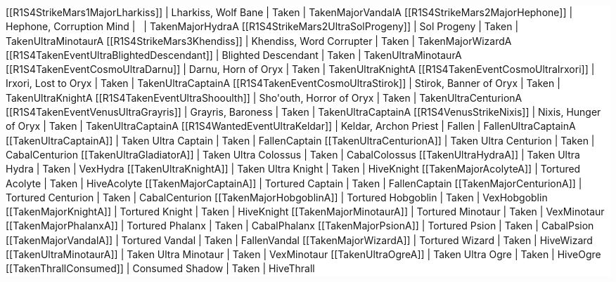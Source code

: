 [[R1S4StrikeMars1MajorLharkiss]] | Lharkiss, Wolf Bane | Taken | TakenMajorVandalA
[[R1S4StrikeMars2MajorHephone]] | Hephone, Corruption Mind | &nbsp; | TakenMajorHydraA
[[R1S4StrikeMars2UltraSolProgeny]] | Sol Progeny | Taken | TakenUltraMinotaurA
[[R1S4StrikeMars3Khendiss]] | Khendiss, Word Corrupter | Taken | TakenMajorWizardA
[[R1S4TakenEventUltraBlightedDescendant]] | Blighted Descendant | Taken | TakenUltraMinotaurA
[[R1S4TakenEventCosmoUltraDarnu]] | Darnu, Horn of Oryx | Taken | TakenUltraKnightA
[[R1S4TakenEventCosmoUltraIrxori]] | Irxori, Lost to Oryx | Taken | TakenUltraCaptainA
[[R1S4TakenEventCosmoUltraStirok]] | Stirok, Banner of Oryx | Taken | TakenUltraKnightA
[[R1S4TakenEventUltraShooulth]] | Sho'outh, Horror of Oryx | Taken | TakenUltraCenturionA
[[R1S4TakenEventVenusUltraGrayris]] | Grayris, Baroness | Taken | TakenUltraCaptainA
[[R1S4VenusStrikeNixis]] | Nixis, Hunger of Oryx | Taken | TakenUltraCaptainA
[[R1S4WantedEventUltraKeldar]] | Keldar, Archon Priest | Fallen | FallenUltraCaptainA
[[TakenUltraCaptainA]] | Taken Ultra Captain | Taken | FallenCaptain
[[TakenUltraCenturionA]] | Taken Ultra Centurion | Taken | CabalCenturion
[[TakenUltraGladiatorA]] | Taken Ultra Colossus | Taken | CabalColossus
[[TakenUltraHydraA]] | Taken Ultra Hydra | Taken | VexHydra
[[TakenUltraKnightA]] | Taken Ultra Knight | Taken | HiveKnight
[[TakenMajorAcolyteA]] | Tortured Acolyte | Taken | HiveAcolyte
[[TakenMajorCaptainA]] | Tortured Captain | Taken | FallenCaptain
[[TakenMajorCenturionA]] | Tortured Centurion | Taken | CabalCenturion
[[TakenMajorHobgoblinA]] | Tortured Hobgoblin | Taken | VexHobgoblin
[[TakenMajorKnightA]] | Tortured Knight | Taken | HiveKnight
[[TakenMajorMinotaurA]] | Tortured Minotaur | Taken | VexMinotaur
[[TakenMajorPhalanxA]] | Tortured Phalanx | Taken | CabalPhalanx
[[TakenMajorPsionA]] | Tortured Psion | Taken | CabalPsion
[[TakenMajorVandalA]] | Tortured Vandal | Taken | FallenVandal
[[TakenMajorWizardA]] | Tortured Wizard | Taken | HiveWizard
[[TakenUltraMinotaurA]] | Taken Ultra Minotaur | Taken | VexMinotaur
[[TakenUltraOgreA]] | Taken Ultra Ogre | Taken | HiveOgre
[[TakenThrallConsumed]] | Consumed Shadow | Taken | HiveThrall
